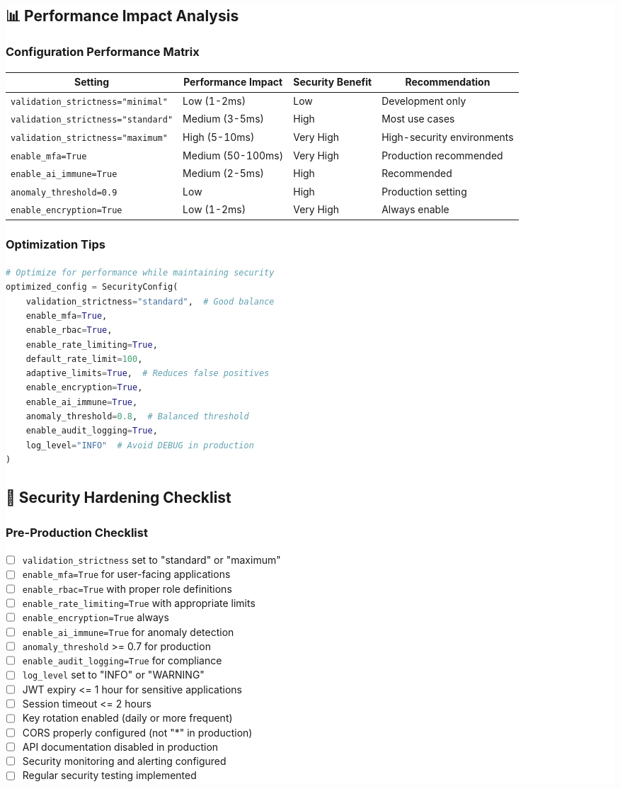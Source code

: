 ## 📊 Performance Impact Analysis

### Configuration Performance Matrix

| Setting | Performance Impact | Security Benefit | Recommendation |
|---------|-------------------|------------------|----------------|
| `validation_strictness="minimal"` | Low (1-2ms) | Low | Development only |
| `validation_strictness="standard"` | Medium (3-5ms) | High | Most use cases |
| `validation_strictness="maximum"` | High (5-10ms) | Very High | High-security environments |
| `enable_mfa=True` | Medium (50-100ms) | Very High | Production recommended |
| `enable_ai_immune=True` | Medium (2-5ms) | High | Recommended |
| `anomaly_threshold=0.9` | Low | High | Production setting |
| `enable_encryption=True` | Low (1-2ms) | Very High | Always enable |

### Optimization Tips

```python
# Optimize for performance while maintaining security
optimized_config = SecurityConfig(
    validation_strictness="standard",  # Good balance
    enable_mfa=True,
    enable_rbac=True,
    enable_rate_limiting=True,
    default_rate_limit=100,
    adaptive_limits=True,  # Reduces false positives
    enable_encryption=True,
    enable_ai_immune=True,
    anomaly_threshold=0.8,  # Balanced threshold
    enable_audit_logging=True,
    log_level="INFO"  # Avoid DEBUG in production
)
```

## 🚨 Security Hardening Checklist

### Pre-Production Checklist

- [ ] `validation_strictness` set to "standard" or "maximum"
- [ ] `enable_mfa=True` for user-facing applications
- [ ] `enable_rbac=True` with proper role definitions
- [ ] `enable_rate_limiting=True` with appropriate limits
- [ ] `enable_encryption=True` always
- [ ] `enable_ai_immune=True` for anomaly detection
- [ ] `anomaly_threshold` >= 0.7 for production
- [ ] `enable_audit_logging=True` for compliance
- [ ] `log_level` set to "INFO" or "WARNING"
- [ ] JWT expiry <= 1 hour for sensitive applications
- [ ] Session timeout <= 2 hours
- [ ] Key rotation enabled (daily or more frequent)
- [ ] CORS properly configured (not "*" in production)
- [ ] API documentation disabled in production
- [ ] Security monitoring and alerting configured
- [ ] Regular security testing implemented
